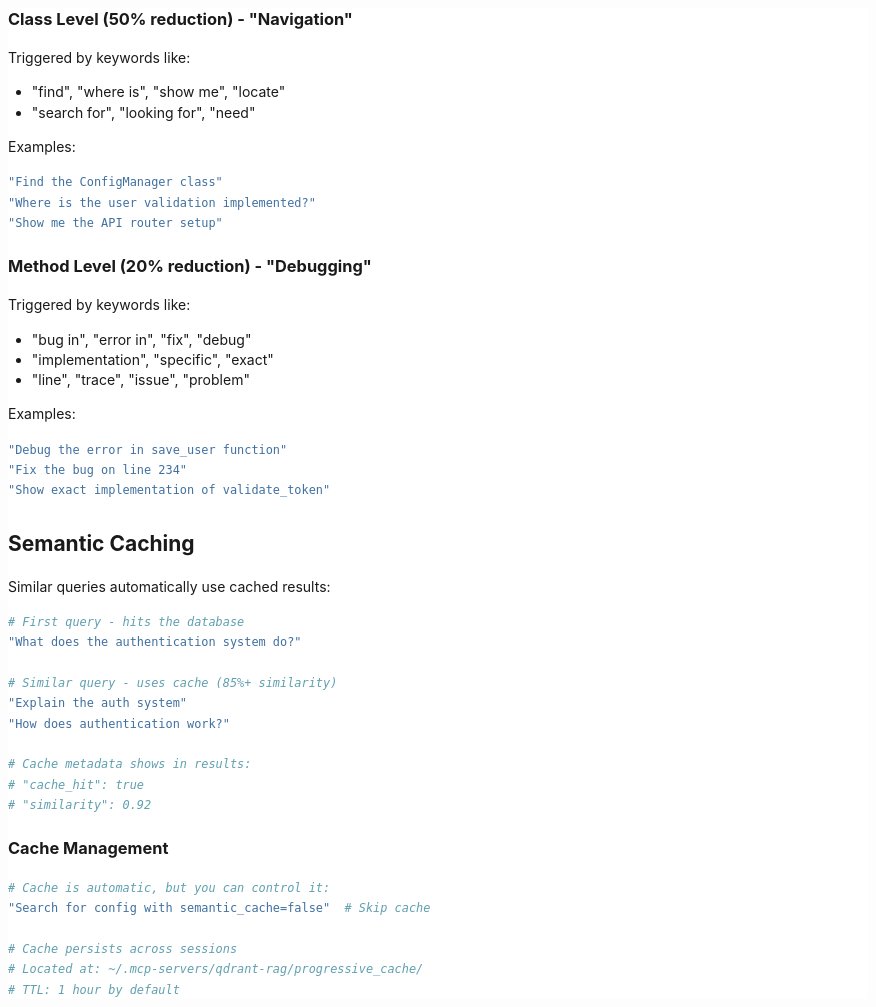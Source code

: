 ### Class Level (50% reduction) - "Navigation"
Triggered by keywords like:
- "find", "where is", "show me", "locate"
- "search for", "looking for", "need"

Examples:
```bash
"Find the ConfigManager class"
"Where is the user validation implemented?"
"Show me the API router setup"
```

### Method Level (20% reduction) - "Debugging"
Triggered by keywords like:
- "bug in", "error in", "fix", "debug"
- "implementation", "specific", "exact"
- "line", "trace", "issue", "problem"

Examples:
```bash
"Debug the error in save_user function"
"Fix the bug on line 234"
"Show exact implementation of validate_token"
```

## Semantic Caching

Similar queries automatically use cached results:

```bash
# First query - hits the database
"What does the authentication system do?"

# Similar query - uses cache (85%+ similarity)
"Explain the auth system"
"How does authentication work?"

# Cache metadata shows in results:
# "cache_hit": true
# "similarity": 0.92
```

### Cache Management

```bash
# Cache is automatic, but you can control it:
"Search for config with semantic_cache=false"  # Skip cache

# Cache persists across sessions
# Located at: ~/.mcp-servers/qdrant-rag/progressive_cache/
# TTL: 1 hour by default
```
